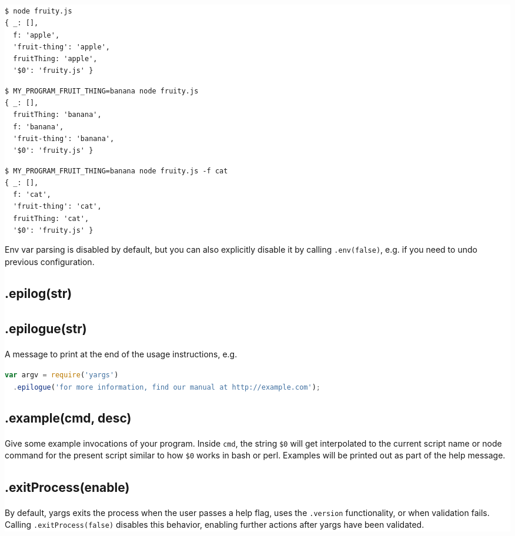 ```
$ node fruity.js
{ _: [],
  f: 'apple',
  'fruit-thing': 'apple',
  fruitThing: 'apple',
  '$0': 'fruity.js' }
```

```
$ MY_PROGRAM_FRUIT_THING=banana node fruity.js
{ _: [],
  fruitThing: 'banana',
  f: 'banana',
  'fruit-thing': 'banana',
  '$0': 'fruity.js' }
```

```
$ MY_PROGRAM_FRUIT_THING=banana node fruity.js -f cat
{ _: [],
  f: 'cat',
  'fruit-thing': 'cat',
  fruitThing: 'cat',
  '$0': 'fruity.js' }
```

Env var parsing is disabled by default, but you can also explicitly disable it
by calling `.env(false)`, e.g. if you need to undo previous configuration.

.epilog(str)
------------
.epilogue(str)
--------------

A message to print at the end of the usage instructions, e.g.

```js
var argv = require('yargs')
  .epilogue('for more information, find our manual at http://example.com');
```

.example(cmd, desc)
-------------------

Give some example invocations of your program. Inside `cmd`, the string
`$0` will get interpolated to the current script name or node command for the
present script similar to how `$0` works in bash or perl.
Examples will be printed out as part of the help message.

<a name="exitprocess"></a>.exitProcess(enable)
----------------------------------

By default, yargs exits the process when the user passes a help flag, uses the
`.version` functionality, or when validation fails. Calling
`.exitProcess(false)` disables this behavior, enabling further actions after
yargs have been validated.

